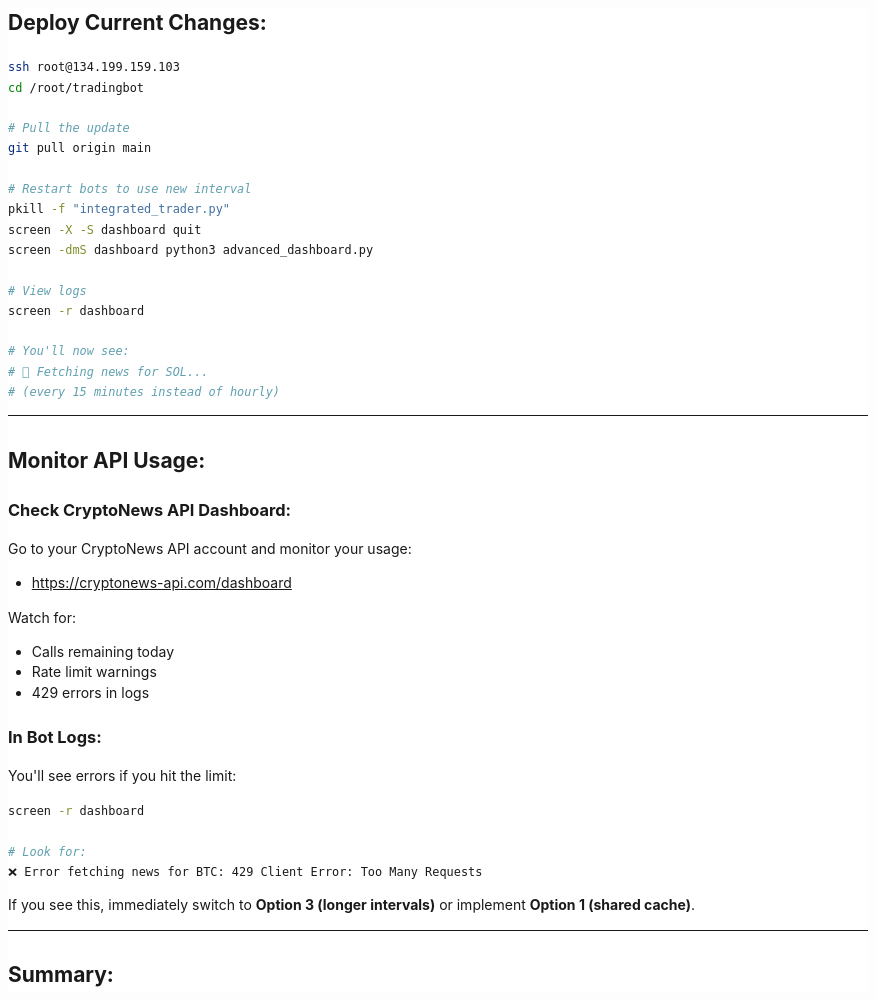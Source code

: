 
## **Deploy Current Changes:**

```bash
ssh root@134.199.159.103
cd /root/tradingbot

# Pull the update
git pull origin main

# Restart bots to use new interval
pkill -f "integrated_trader.py"
screen -X -S dashboard quit
screen -dmS dashboard python3 advanced_dashboard.py

# View logs
screen -r dashboard

# You'll now see:
# 📰 Fetching news for SOL...
# (every 15 minutes instead of hourly)
```

---

## **Monitor API Usage:**

### **Check CryptoNews API Dashboard:**

Go to your CryptoNews API account and monitor your usage:
- https://cryptonews-api.com/dashboard

Watch for:
- Calls remaining today
- Rate limit warnings
- 429 errors in logs

### **In Bot Logs:**

You'll see errors if you hit the limit:

```bash
screen -r dashboard

# Look for:
❌ Error fetching news for BTC: 429 Client Error: Too Many Requests
```

If you see this, immediately switch to **Option 3 (longer intervals)** or implement **Option 1 (shared cache)**.

---

## **Summary:**
